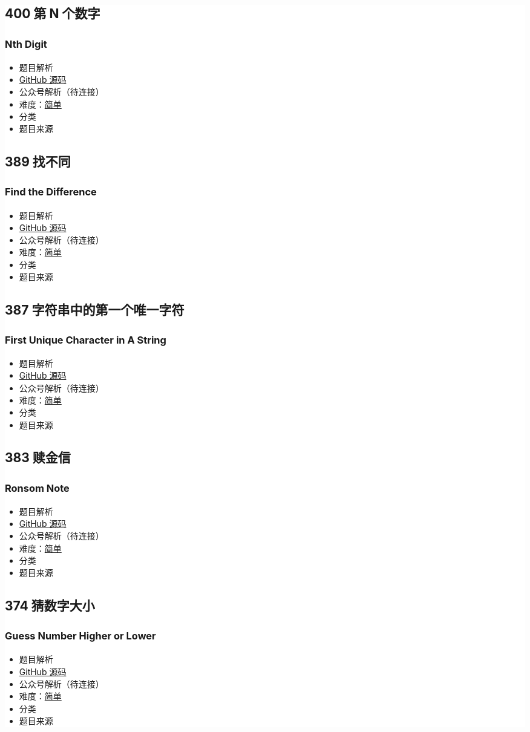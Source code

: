 ## 400 第 N 个数字
### Nth Digit

- 题目解析
- [GitHub 源码](https://github.com/swpuLeo/cattle/blob/master/src/easy/NthDigit.js)
- 公众号解析（待连接）
- 难度：[简单](/solution/easy/)
- 分类
- 题目来源

## 389 找不同
### Find the Difference

- 题目解析
- [GitHub 源码](https://github.com/swpuLeo/cattle/blob/master/src/easy/FindTheDifference.js)
- 公众号解析（待连接）
- 难度：[简单](/solution/easy/)
- 分类
- 题目来源

## 387 字符串中的第一个唯一字符
### First Unique Character in A String

- 题目解析
- [GitHub 源码](https://github.com/swpuLeo/cattle/blob/master/src/easy/FirstUniqueCharacterInAString.js)
- 公众号解析（待连接）
- 难度：[简单](/solution/easy/)
- 分类
- 题目来源

## 383 赎金信
### Ronsom Note

- 题目解析
- [GitHub 源码](https://github.com/swpuLeo/cattle/blob/master/src/easy/RonsomNote.js)
- 公众号解析（待连接）
- 难度：[简单](/solution/easy/)
- 分类
- 题目来源

## 374 猜数字大小
### Guess Number Higher or Lower

- 题目解析
- [GitHub 源码](https://github.com/swpuLeo/cattle/blob/master/src/easy/GuessNumberHigherOrLower.js)
- 公众号解析（待连接）
- 难度：[简单](/solution/easy/)
- 分类
- 题目来源
